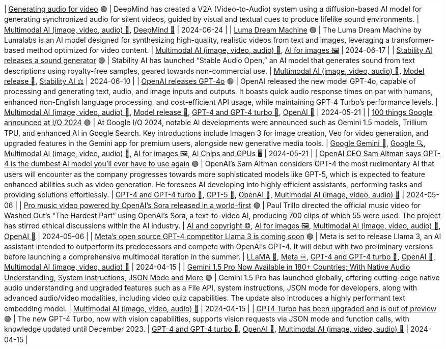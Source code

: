 | [Generating audio for video](https://deepmind.google/discover/blog/generating-audio-for-video/) 🟢 | DeepMind has created a V2A (Video-to-Audio) system using a diffusion-based AI model for generating synchronized audio for silent videos, guided by visual and textual cues to produce lifelike sound environments. | [Multimodal AI (image, video, audio) 📸](Topic_Multimodal_AI_(image_video_audio).md), [DeepMind 🧩](Topic_DeepMind.md) | 2024-06-24 |
| [Luma Dream Machine](https://lumalabs.ai/dream-machine) 🟢 | The Luma Dream Machine by Lumalabs is an AI model designed for synthesizing high-quality, realistic videos from text and images, leveraging a transformer-based method optimized for video content. | [Multimodal AI (image, video, audio) 📸](Topic_Multimodal_AI_(image_video_audio).md), [AI for images 🖼️](Topic_AI_for_images.md) | 2024-06-17 |
| [Stability AI releases a sound generator](https://techcrunch.com/2024/06/05/stability-ai-releases-a-sound-generator/) 🟢 | Stability AI has launched “Stable Audio Open,” an AI model that generates sound from text descriptions using royalty-free samples, geared towards non-commercial use. | [Multimodal AI (image, video, audio) 📸](Topic_Multimodal_AI_(image_video_audio).md), [Model release 🎉](Topic_Model_release.md), [Stability AI ⚖️](Topic_Stability_AI.md) | 2024-06-10 |
| [OpenAI releases GPT-4o](https://openai.com/index/spring-update/) 🟢 | OpenAI released the new model GPT-4o, capable of processing and generating text, audio, and image inputs and outputs. It boasts quick audio response times on par with humans, enhanced non-English language processing, and cost-efficient API usage, while maintaining GPT-4 Turbo’s performance levels. | [Multimodal AI (image, video, audio) 📸](Topic_Multimodal_AI_(image_video_audio).md), [Model release 🎉](Topic_Model_release.md), [GPT-4 and GPT-4 turbo 🚀](Topic_GPT-4_and_GPT-4_turbo.md), [OpenAI 🌟](Topic_OpenAI.md) | 2024-05-21 |
| [100 things Google announced at I/O 2024](https://blog.google/technology/ai/google-io-2024-100-announcements/) 🟢 | At Google I/O 2024, notable AI developments were announced such as Gemini 1.5 models, Trillium TPU, and enhanced AI in Google Search. Key introductions include Imagen 3 for image creation, Veo for video generation, and upgraded features in the Gemini app for premium users, alongside new generative media tools. | [Google Gemini 🌌](Topic_Google_Gemini.md), [Google 🔍](Topic_Google.md), [Multimodal AI (image, video, audio) 📸](Topic_Multimodal_AI_(image_video_audio).md), [AI for images 🖼️](Topic_AI_for_images.md), [AI Chips and GPUs 🖥️](Topic_AI_Chips_and_GPUs.md) | 2024-05-21 |
| [OpenAI CEO Sam Altman says GPT-4 is the dumbest AI model you’ll ever have to use again](https://the-decoder.com/openai-ceo-sam-altman-promises-ai-models-that-far-surpass-gpt-4/) 🟢 | OpenAI’s Sam Altman considers GPT-4 the most rudimentary AI that users will encounter as the company progresses towards more sophisticated models like GPT-5, which is expected to feature enhanced abilities such as video generation. He foresees AI developing into highly efficient assistants, performing tasks and providing solutions effortlessly. | [GPT-4 and GPT-4 turbo 🚀](Topic_GPT-4_and_GPT-4_turbo.md), [GPT-5 🔮](Topic_GPT-5.md), [OpenAI 🌟](Topic_OpenAI.md), [Multimodal AI (image, video, audio) 📸](Topic_Multimodal_AI_(image_video_audio).md) | 2024-05-06 |
| [Pro music video powered by OpenAI’s Sora released in a world-first](https://interestingengineering.com/culture/sora-powered-music-video) 🟢 | Paul Trillo directed the official music video for Washed Out’s “The Hardest Part” using OpenAI’s Sora, a text-to-video AI, producing 700 clips of which 55 were used. The project has stirred ethical discussions within the AI industry. | [AI and copyright ©️](Topic_AI_and_copyright.md), [AI for images 🖼️](Topic_AI_for_images.md), [Multimodal AI (image, video, audio) 📸](Topic_Multimodal_AI_(image_video_audio).md), [OpenAI 🌟](Topic_OpenAI.md) | 2024-05-06 |
| [Meta’s open source GPT-4 competitor Llama 3 is coming soon](https://the-decoder.com/metas-open-source-gpt-4-competitor-llama-3-is-coming-soon/) 🟢 | Meta is set to release Llama 3, an AI assistant intended to outperform its predecessors and compete with OpenAI’s GPT-4. It will debut with two preliminary versions before launching a comprehensive multimodal iteration in the summer. | [LLaMA 🦙](Topic_LLaMA.md), [Meta ♾](Topic_Meta.md), [GPT-4 and GPT-4 turbo 🚀](Topic_GPT-4_and_GPT-4_turbo.md), [OpenAI 🌟](Topic_OpenAI.md), [Multimodal AI (image, video, audio) 📸](Topic_Multimodal_AI_(image_video_audio).md) | 2024-04-15 |
| [Gemini 1.5 Pro Now Available in 180+ Countries; With Native Audio Understanding, System Instructions, JSON Mode and More](https://developers.googleblog.com/2024/04/gemini-15-pro-in-public-preview-with-new-features.html) 🟢 | Gemini 1.5 Pro has launched globally, offering cutting-edge native audio understanding and upgraded features such as a File API, system instructions, JSON mode for developers, along with advanced audio/video modalities, including video quiz capabilities. The update also introduces a highly performant text embedding model. | [Multimodal AI (image, video, audio) 📸](Topic_Multimodal_AI_(image_video_audio).md) | 2024-04-15 |
| [GPT4 Turbo has been upgraded and is out of preview](https://platform.openai.com/docs/models/continuous-model-upgrades) 🟢 | The new GPT-4 Turbo, now with vision capabilities, supports vision requests via JSON mode and function calls, with knowledge updated until December 2023. | [GPT-4 and GPT-4 turbo 🚀](Topic_GPT-4_and_GPT-4_turbo.md), [OpenAI 🌟](Topic_OpenAI.md), [Multimodal AI (image, video, audio) 📸](Topic_Multimodal_AI_(image_video_audio).md) | 2024-04-15 |